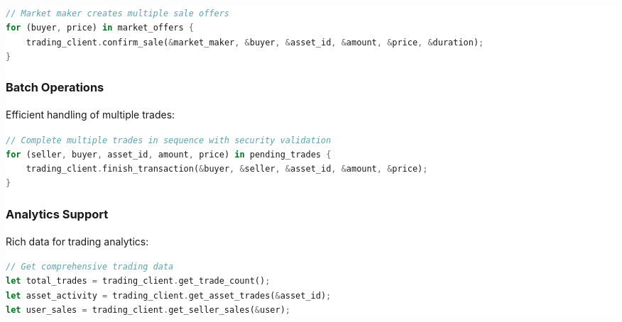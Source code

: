 ```rust
// Market maker creates multiple sale offers
for (buyer, price) in market_offers {
    trading_client.confirm_sale(&market_maker, &buyer, &asset_id, &amount, &price, &duration);
}
```

### Batch Operations
Efficient handling of multiple trades:

```rust
// Complete multiple trades in sequence with security validation
for (seller, buyer, asset_id, amount, price) in pending_trades {
    trading_client.finish_transaction(&buyer, &seller, &asset_id, &amount, &price);
}
```

### Analytics Support
Rich data for trading analytics:

```rust
// Get comprehensive trading data
let total_trades = trading_client.get_trade_count();
let asset_activity = trading_client.get_asset_trades(&asset_id);
let user_sales = trading_client.get_seller_sales(&user);
```

